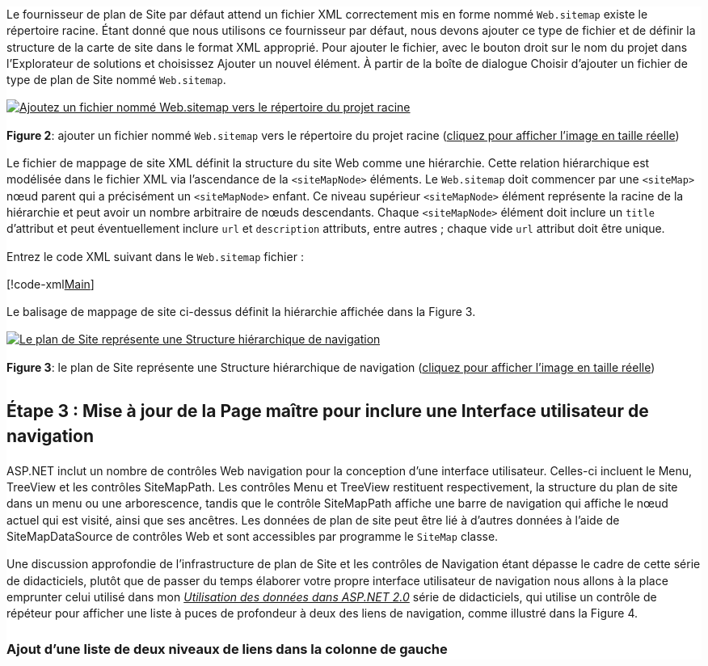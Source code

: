 Le fournisseur de plan de Site par défaut attend un fichier XML correctement mis en forme nommé `Web.sitemap` existe le répertoire racine. Étant donné que nous utilisons ce fournisseur par défaut, nous devons ajouter ce type de fichier et de définir la structure de la carte de site dans le format XML approprié. Pour ajouter le fichier, avec le bouton droit sur le nom du projet dans l’Explorateur de solutions et choisissez Ajouter un nouvel élément. À partir de la boîte de dialogue Choisir d’ajouter un fichier de type de plan de Site nommé `Web.sitemap`.


[![Ajoutez un fichier nommé Web.sitemap vers le répertoire du projet racine](creating-user-accounts-cs/_static/image5.png)](creating-user-accounts-cs/_static/image4.png)

**Figure 2**: ajouter un fichier nommé `Web.sitemap` vers le répertoire du projet racine ([cliquez pour afficher l’image en taille réelle](creating-user-accounts-cs/_static/image6.png))


Le fichier de mappage de site XML définit la structure du site Web comme une hiérarchie. Cette relation hiérarchique est modélisée dans le fichier XML via l’ascendance de la `<siteMapNode>` éléments. Le `Web.sitemap` doit commencer par une `<siteMap>` nœud parent qui a précisément un `<siteMapNode>` enfant. Ce niveau supérieur `<siteMapNode>` élément représente la racine de la hiérarchie et peut avoir un nombre arbitraire de nœuds descendants. Chaque `<siteMapNode>` élément doit inclure un `title` d’attribut et peut éventuellement inclure `url` et `description` attributs, entre autres ; chaque vide `url` attribut doit être unique.

Entrez le code XML suivant dans le `Web.sitemap` fichier :

[!code-xml[Main](creating-user-accounts-cs/samples/sample2.xml)]

Le balisage de mappage de site ci-dessus définit la hiérarchie affichée dans la Figure 3.


[![Le plan de Site représente une Structure hiérarchique de navigation](creating-user-accounts-cs/_static/image8.png)](creating-user-accounts-cs/_static/image7.png)

**Figure 3**: le plan de Site représente une Structure hiérarchique de navigation ([cliquez pour afficher l’image en taille réelle](creating-user-accounts-cs/_static/image9.png))


## <a name="step-3-updating-the-master-page-to-include-a-navigational-user-interface"></a>Étape 3 : Mise à jour de la Page maître pour inclure une Interface utilisateur de navigation

ASP.NET inclut un nombre de contrôles Web navigation pour la conception d’une interface utilisateur. Celles-ci incluent le Menu, TreeView et les contrôles SiteMapPath. Les contrôles Menu et TreeView restituent respectivement, la structure du plan de site dans un menu ou une arborescence, tandis que le contrôle SiteMapPath affiche une barre de navigation qui affiche le nœud actuel qui est visité, ainsi que ses ancêtres. Les données de plan de site peut être lié à d’autres données à l’aide de SiteMapDataSource de contrôles Web et sont accessibles par programme le `SiteMap` classe.

Une discussion approfondie de l’infrastructure de plan de Site et les contrôles de Navigation étant dépasse le cadre de cette série de didacticiels, plutôt que de passer du temps élaborer votre propre interface utilisateur de navigation nous allons à la place emprunter celui utilisé dans mon  *[ Utilisation des données dans ASP.NET 2.0](../../data-access/index.md)*  série de didacticiels, qui utilise un contrôle de répéteur pour afficher une liste à puces de profondeur à deux des liens de navigation, comme illustré dans la Figure 4.

### <a name="adding-a-two-level-list-of-links-in-the-left-column"></a>Ajout d’une liste de deux niveaux de liens dans la colonne de gauche
